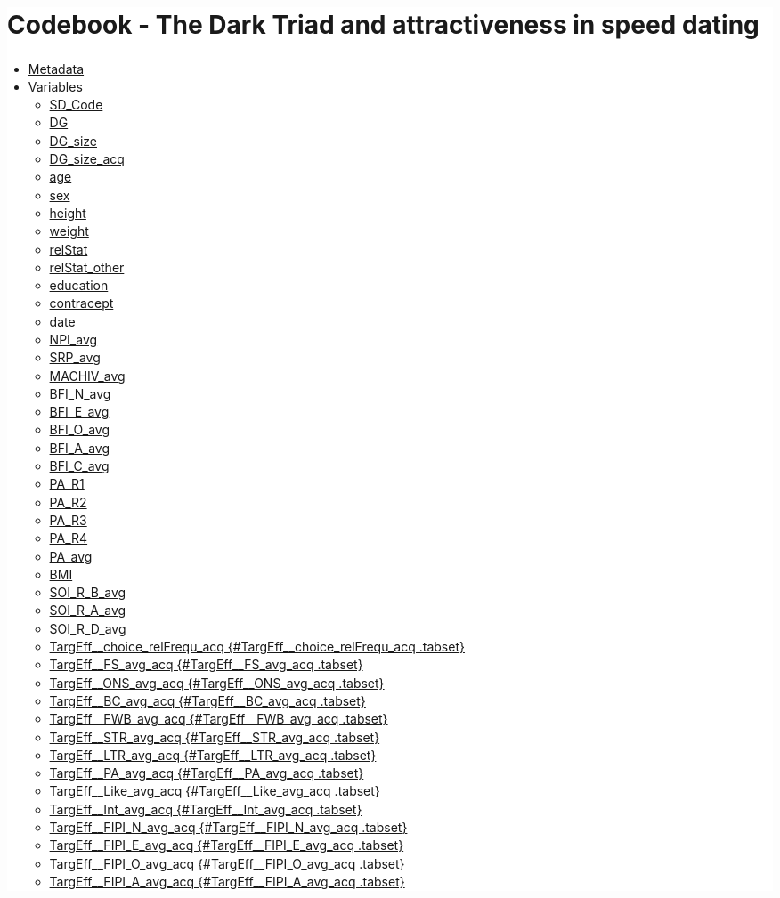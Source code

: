 Codebook - The Dark Triad and attractiveness in speed dating
================

-   [Metadata](#metadata)
-   [Variables](#variables)
    -   [SD\_Code](#SD_Code)
    -   [DG](#DG)
    -   [DG\_size](#DG_size)
    -   [DG\_size\_acq](#DG_size_acq)
    -   [age](#age)
    -   [sex](#sex)
    -   [height](#height)
    -   [weight](#weight)
    -   [relStat](#relStat)
    -   [relStat\_other](#relStat_other)
    -   [education](#education)
    -   [contracept](#contracept)
    -   [date](#date)
    -   [NPI\_avg](#NPI_avg)
    -   [SRP\_avg](#SRP_avg)
    -   [MACHIV\_avg](#MACHIV_avg)
    -   [BFI\_N\_avg](#BFI_N_avg)
    -   [BFI\_E\_avg](#BFI_E_avg)
    -   [BFI\_O\_avg](#BFI_O_avg)
    -   [BFI\_A\_avg](#BFI_A_avg)
    -   [BFI\_C\_avg](#BFI_C_avg)
    -   [PA\_R1](#PA_R1)
    -   [PA\_R2](#PA_R2)
    -   [PA\_R3](#PA_R3)
    -   [PA\_R4](#PA_R4)
    -   [PA\_avg](#PA_avg)
    -   [BMI](#BMI)
    -   [SOI\_R\_B\_avg](#SOI_R_B_avg)
    -   [SOI\_R\_A\_avg](#SOI_R_A_avg)
    -   [SOI\_R\_D\_avg](#SOI_R_D_avg)
    -   [TargEff\_\_choice\_relFrequ\_acq
        {\#TargEff\_\_choice\_relFrequ\_acq
        .tabset}](#targeff__choice_relfrequ_acq-targeff__choice_relfrequ_acq-tabset)
    -   [TargEff\_\_FS\_avg\_acq {\#TargEff\_\_FS\_avg\_acq
        .tabset}](#targeff__fs_avg_acq-targeff__fs_avg_acq-tabset)
    -   [TargEff\_\_ONS\_avg\_acq {\#TargEff\_\_ONS\_avg\_acq
        .tabset}](#targeff__ons_avg_acq-targeff__ons_avg_acq-tabset)
    -   [TargEff\_\_BC\_avg\_acq {\#TargEff\_\_BC\_avg\_acq
        .tabset}](#targeff__bc_avg_acq-targeff__bc_avg_acq-tabset)
    -   [TargEff\_\_FWB\_avg\_acq {\#TargEff\_\_FWB\_avg\_acq
        .tabset}](#targeff__fwb_avg_acq-targeff__fwb_avg_acq-tabset)
    -   [TargEff\_\_STR\_avg\_acq {\#TargEff\_\_STR\_avg\_acq
        .tabset}](#targeff__str_avg_acq-targeff__str_avg_acq-tabset)
    -   [TargEff\_\_LTR\_avg\_acq {\#TargEff\_\_LTR\_avg\_acq
        .tabset}](#targeff__ltr_avg_acq-targeff__ltr_avg_acq-tabset)
    -   [TargEff\_\_PA\_avg\_acq {\#TargEff\_\_PA\_avg\_acq
        .tabset}](#targeff__pa_avg_acq-targeff__pa_avg_acq-tabset)
    -   [TargEff\_\_Like\_avg\_acq {\#TargEff\_\_Like\_avg\_acq
        .tabset}](#targeff__like_avg_acq-targeff__like_avg_acq-tabset)
    -   [TargEff\_\_Int\_avg\_acq {\#TargEff\_\_Int\_avg\_acq
        .tabset}](#targeff__int_avg_acq-targeff__int_avg_acq-tabset)
    -   [TargEff\_\_FIPI\_N\_avg\_acq {\#TargEff\_\_FIPI\_N\_avg\_acq
        .tabset}](#targeff__fipi_n_avg_acq-targeff__fipi_n_avg_acq-tabset)
    -   [TargEff\_\_FIPI\_E\_avg\_acq {\#TargEff\_\_FIPI\_E\_avg\_acq
        .tabset}](#targeff__fipi_e_avg_acq-targeff__fipi_e_avg_acq-tabset)
    -   [TargEff\_\_FIPI\_O\_avg\_acq {\#TargEff\_\_FIPI\_O\_avg\_acq
        .tabset}](#targeff__fipi_o_avg_acq-targeff__fipi_o_avg_acq-tabset)
    -   [TargEff\_\_FIPI\_A\_avg\_acq {\#TargEff\_\_FIPI\_A\_avg\_acq
        .tabset}](#targeff__fipi_a_avg_acq-targeff__fipi_a_avg_acq-tabset)